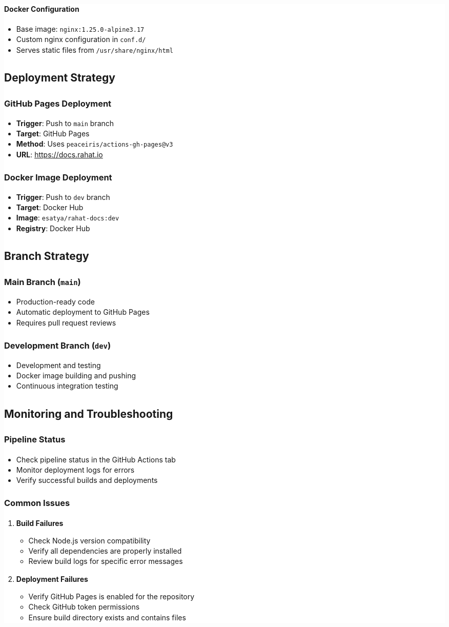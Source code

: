 #### Docker Configuration
- Base image: `nginx:1.25.0-alpine3.17`
- Custom nginx configuration in `conf.d/`
- Serves static files from `/usr/share/nginx/html`

## Deployment Strategy

### GitHub Pages Deployment
- **Trigger**: Push to `main` branch
- **Target**: GitHub Pages
- **Method**: Uses `peaceiris/actions-gh-pages@v3`
- **URL**: https://docs.rahat.io

### Docker Image Deployment
- **Trigger**: Push to `dev` branch
- **Target**: Docker Hub
- **Image**: `esatya/rahat-docs:dev`
- **Registry**: Docker Hub

## Branch Strategy

### Main Branch (`main`)
- Production-ready code
- Automatic deployment to GitHub Pages
- Requires pull request reviews

### Development Branch (`dev`)
- Development and testing
- Docker image building and pushing
- Continuous integration testing

## Monitoring and Troubleshooting

### Pipeline Status
- Check pipeline status in the GitHub Actions tab
- Monitor deployment logs for errors
- Verify successful builds and deployments

### Common Issues

1. **Build Failures**
   - Check Node.js version compatibility
   - Verify all dependencies are properly installed
   - Review build logs for specific error messages

2. **Deployment Failures**
   - Verify GitHub Pages is enabled for the repository
   - Check GitHub token permissions
   - Ensure build directory exists and contains files
